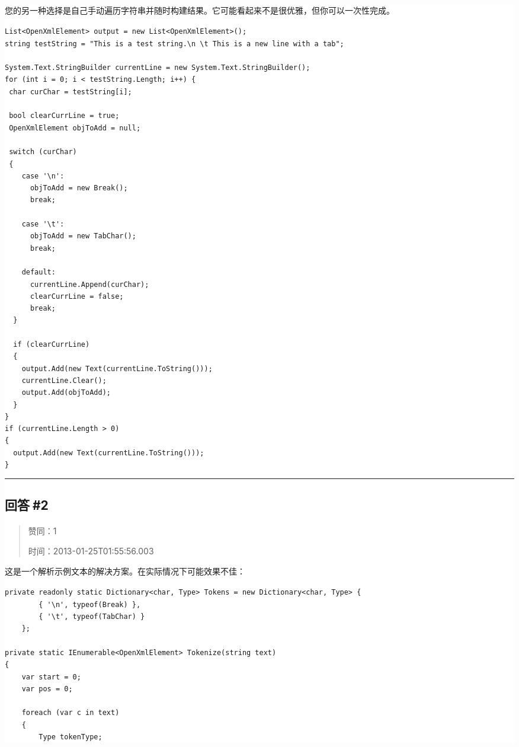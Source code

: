 您的另一种选择是自己手动遍历字符串并随时构建结果。它可能看起来不是很优雅，但你可以一次性完成。

```
List<OpenXmlElement> output = new List<OpenXmlElement>();
string testString = "This is a test string.\n \t This is a new line with a tab";

System.Text.StringBuilder currentLine = new System.Text.StringBuilder();
for (int i = 0; i < testString.Length; i++) {
 char curChar = testString[i];

 bool clearCurrLine = true;
 OpenXmlElement objToAdd = null;

 switch (curChar)
 {
    case '\n':
      objToAdd = new Break();
      break;

    case '\t':
      objToAdd = new TabChar();
      break;

    default:
      currentLine.Append(curChar);
      clearCurrLine = false;
      break;
  }

  if (clearCurrLine)
  {
    output.Add(new Text(currentLine.ToString()));
    currentLine.Clear();
    output.Add(objToAdd);
  }
}
if (currentLine.Length > 0)
{
  output.Add(new Text(currentLine.ToString()));
} 
```

* * *

## 回答 #2

> 赞同：1
> 
> 时间：2013-01-25T01:55:56.003

这是一个解析示例文本的解决方案。在实际情况下可能效果不佳：

```
private readonly static Dictionary<char, Type> Tokens = new Dictionary<char, Type> { 
        { '\n', typeof(Break) },
        { '\t', typeof(TabChar) }
    };

private static IEnumerable<OpenXmlElement> Tokenize(string text)
{
    var start = 0;
    var pos = 0;

    foreach (var c in text)
    {
        Type tokenType;
```
